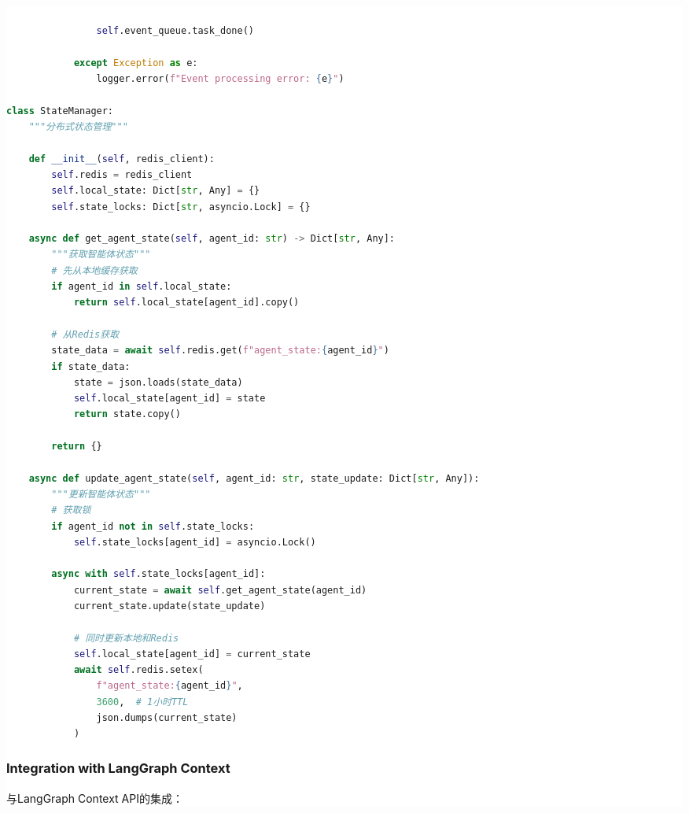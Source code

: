 ```python
                
                self.event_queue.task_done()
                
            except Exception as e:
                logger.error(f"Event processing error: {e}")

class StateManager:
    """分布式状态管理"""
    
    def __init__(self, redis_client):
        self.redis = redis_client
        self.local_state: Dict[str, Any] = {}
        self.state_locks: Dict[str, asyncio.Lock] = {}
    
    async def get_agent_state(self, agent_id: str) -> Dict[str, Any]:
        """获取智能体状态"""
        # 先从本地缓存获取
        if agent_id in self.local_state:
            return self.local_state[agent_id].copy()
        
        # 从Redis获取
        state_data = await self.redis.get(f"agent_state:{agent_id}")
        if state_data:
            state = json.loads(state_data)
            self.local_state[agent_id] = state
            return state.copy()
        
        return {}
    
    async def update_agent_state(self, agent_id: str, state_update: Dict[str, Any]):
        """更新智能体状态"""
        # 获取锁
        if agent_id not in self.state_locks:
            self.state_locks[agent_id] = asyncio.Lock()
        
        async with self.state_locks[agent_id]:
            current_state = await self.get_agent_state(agent_id)
            current_state.update(state_update)
            
            # 同时更新本地和Redis
            self.local_state[agent_id] = current_state
            await self.redis.setex(
                f"agent_state:{agent_id}",
                3600,  # 1小时TTL
                json.dumps(current_state)
            )
```

### Integration with LangGraph Context
与LangGraph Context API的集成：
